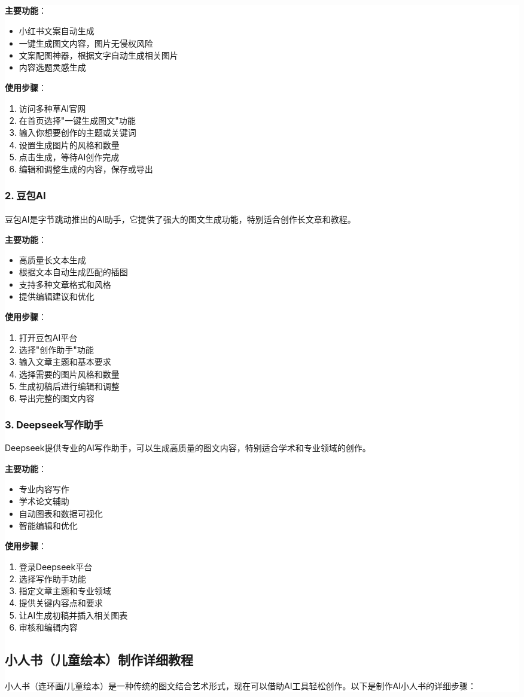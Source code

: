 **主要功能**：
- 小红书文案自动生成
- 一键生成图文内容，图片无侵权风险
- 文案配图神器，根据文字自动生成相关图片
- 内容选题灵感生成

**使用步骤**：
1. 访问多种草AI官网
2. 在首页选择"一键生成图文"功能
3. 输入你想要创作的主题或关键词
4. 设置生成图片的风格和数量
5. 点击生成，等待AI创作完成
6. 编辑和调整生成的内容，保存或导出

### 2. 豆包AI

豆包AI是字节跳动推出的AI助手，它提供了强大的图文生成功能，特别适合创作长文章和教程。

**主要功能**：
- 高质量长文本生成
- 根据文本自动生成匹配的插图
- 支持多种文章格式和风格
- 提供编辑建议和优化

**使用步骤**：
1. 打开豆包AI平台
2. 选择"创作助手"功能
3. 输入文章主题和基本要求
4. 选择需要的图片风格和数量
5. 生成初稿后进行编辑和调整
6. 导出完整的图文内容

### 3. Deepseek写作助手

Deepseek提供专业的AI写作助手，可以生成高质量的图文内容，特别适合学术和专业领域的创作。

**主要功能**：
- 专业内容写作
- 学术论文辅助
- 自动图表和数据可视化
- 智能编辑和优化

**使用步骤**：
1. 登录Deepseek平台
2. 选择写作助手功能
3. 指定文章主题和专业领域
4. 提供关键内容点和要求
5. 让AI生成初稿并插入相关图表
6. 审核和编辑内容

## 小人书（儿童绘本）制作详细教程

小人书（连环画/儿童绘本）是一种传统的图文结合艺术形式，现在可以借助AI工具轻松创作。以下是制作AI小人书的详细步骤：
